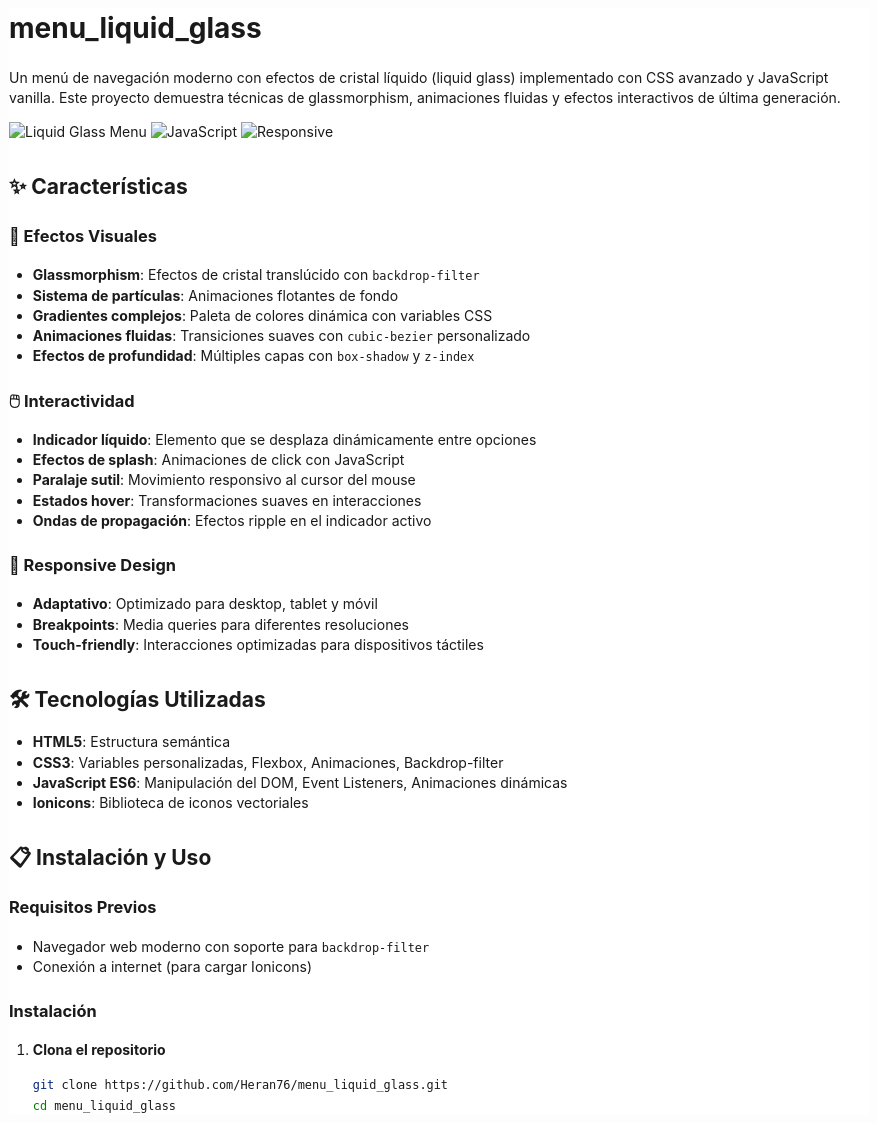 # menu_liquid_glass
Un menú de navegación moderno con efectos de cristal líquido (liquid glass) implementado con CSS avanzado y JavaScript vanilla. Este proyecto demuestra técnicas de glassmorphism, animaciones fluidas y efectos interactivos de última generación.

![Liquid Glass Menu](https://img.shields.io/badge/CSS-Glassmorphism-blue) ![JavaScript](https://img.shields.io/badge/JavaScript-Vanilla-yellow) ![Responsive](https://img.shields.io/badge/Design-Responsive-green)

## ✨ Características

### 🎨 Efectos Visuales
- **Glassmorphism**: Efectos de cristal translúcido con `backdrop-filter`
- **Sistema de partículas**: Animaciones flotantes de fondo
- **Gradientes complejos**: Paleta de colores dinámica con variables CSS
- **Animaciones fluidas**: Transiciones suaves con `cubic-bezier` personalizado
- **Efectos de profundidad**: Múltiples capas con `box-shadow` y `z-index`

### 🖱️ Interactividad
- **Indicador líquido**: Elemento que se desplaza dinámicamente entre opciones
- **Efectos de splash**: Animaciones de click con JavaScript
- **Paralaje sutil**: Movimiento responsivo al cursor del mouse
- **Estados hover**: Transformaciones suaves en interacciones
- **Ondas de propagación**: Efectos ripple en el indicador activo

### 📱 Responsive Design
- **Adaptativo**: Optimizado para desktop, tablet y móvil
- **Breakpoints**: Media queries para diferentes resoluciones
- **Touch-friendly**: Interacciones optimizadas para dispositivos táctiles


## 🛠️ Tecnologías Utilizadas

- **HTML5**: Estructura semántica
- **CSS3**: Variables personalizadas, Flexbox, Animaciones, Backdrop-filter
- **JavaScript ES6**: Manipulación del DOM, Event Listeners, Animaciones dinámicas
- **Ionicons**: Biblioteca de iconos vectoriales

## 📋 Instalación y Uso

### Requisitos Previos
- Navegador web moderno con soporte para `backdrop-filter`
- Conexión a internet (para cargar Ionicons)

### Instalación

1. **Clona el repositorio**
   ```bash
   git clone https://github.com/Heran76/menu_liquid_glass.git
   cd menu_liquid_glass
   ```
